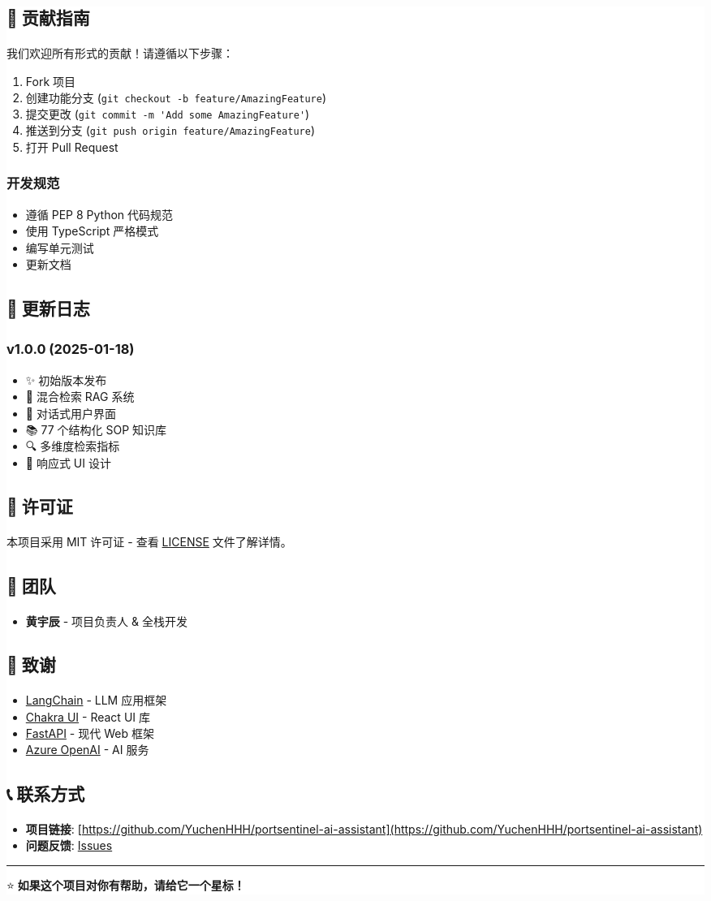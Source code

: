 ## 🤝 贡献指南

我们欢迎所有形式的贡献！请遵循以下步骤：

1. Fork 项目
2. 创建功能分支 (`git checkout -b feature/AmazingFeature`)
3. 提交更改 (`git commit -m 'Add some AmazingFeature'`)
4. 推送到分支 (`git push origin feature/AmazingFeature`)
5. 打开 Pull Request

### 开发规范

- 遵循 PEP 8 Python 代码规范
- 使用 TypeScript 严格模式
- 编写单元测试
- 更新文档

## 📝 更新日志

### v1.0.0 (2025-01-18)

- ✨ 初始版本发布
- 🚀 混合检索 RAG 系统
- 💬 对话式用户界面
- 📚 77 个结构化 SOP 知识库
- 🔍 多维度检索指标
- 🎨 响应式 UI 设计

## 📄 许可证

本项目采用 MIT 许可证 - 查看 [LICENSE](LICENSE) 文件了解详情。

## 👥 团队

- **黄宇辰** - 项目负责人 & 全栈开发

## 🙏 致谢

- [LangChain](https://langchain.com/) - LLM 应用框架
- [Chakra UI](https://chakra-ui.com/) - React UI 库
- [FastAPI](https://fastapi.tiangolo.com/) - 现代 Web 框架
- [Azure OpenAI](https://azure.microsoft.com/en-us/products/ai-services/openai-service) - AI 服务

## 📞 联系方式

- **项目链接**: [https://github.com/YuchenHHH/portsentinel-ai-assistant](https://github.com/YuchenHHH/portsentinel-ai-assistant)
- **问题反馈**: [Issues](https://github.com/YuchenHHH/portsentinel-ai-assistant/issues)

---

⭐ **如果这个项目对你有帮助，请给它一个星标！**